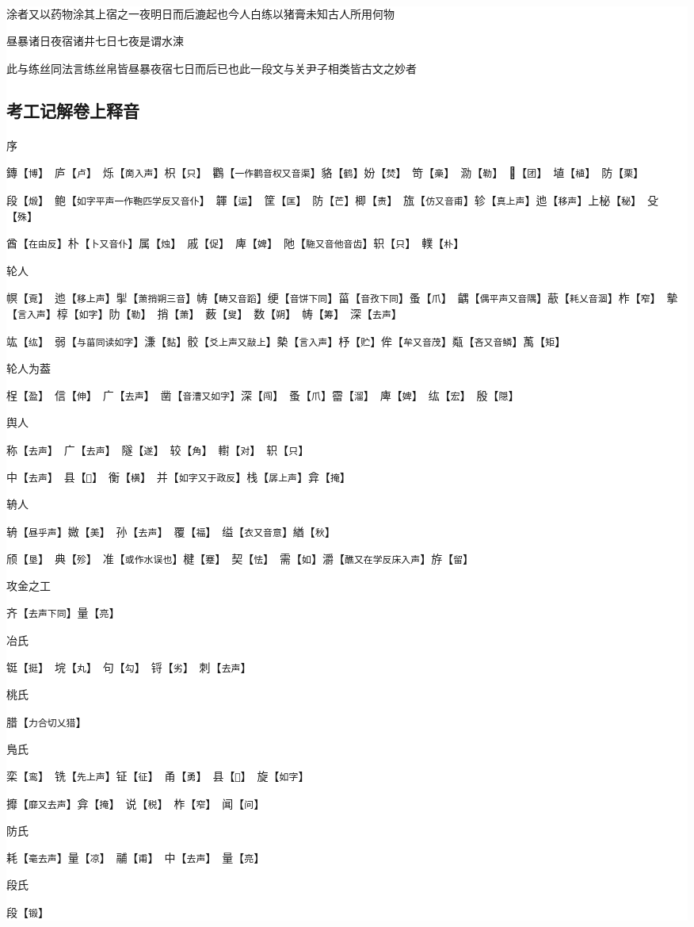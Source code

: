 涂者又以药物涂其上宿之一夜明日而后漉起也今人白练以猪膏未知古人所用何物  

昼暴诸日夜宿诸井七日七夜是谓水湅  

此与练丝同法言练丝帛皆昼暴夜宿七日而后已也此一段文与关尹子相类皆古文之妙者  

## 考工记解卷上释音  

序  

鏄【`博`】　庐【`卢`】　烁【`啇入声`】枳【`只`】　鸜【`一作鹳音权又音渠`】貉【`鹤`】妢【`焚`】　笴【`槀`】　泐【`勒`】　【`团`】　埴【`植`】　防【`栗`】  

段【`煅`】　鲍【`如字平声一作鞄匹学反又音仆`】　韗【`运`】　筐【`匡`】　防【`芒`】楖【`责`】　旊【`仿又音甫`】轸【`真上声`】迆【`移声`】上柲【`秘`】　殳【`殊`】  

酋【`在由反`】朴【`卜又音仆`】属【`烛`】　戚【`促`】　庳【`婢`】　阤【`駞又音他音齿`】轵【`只`】　轐【`朴`】  

轮人  

幎【`覔`】　迆【`移上声`】揱【`萧捎朔三音`】帱【`畴又音蹈`】绠【`音饼下同`】菑【`音孜下同`】蚤【`爪`】　齵【`偶平声又音隅`】藃【`耗乂音涸`】柞【`窄`】　摰【`言入声`】椁【`如字`】阞【`勒`】　捎【`萧`】　薮【`叟`】　数【`朔`】　帱【`筹`】　深【`去声`】  

竑【`纮`】　弱【`与菑同读如字`】溓【`黏`】骹【`爻上声又敲上`】槷【`言入声`】杼【`贮`】侔【`牟又音茂`】甐【`吝又音鳞`】萭【`矩`】  

轮人为葢  

桯【`盈`】　信【`伸`】　广【`去声`】　凿【`音漕又如字`】深【`闯`】　蚤【`爪`】霤【`溜`】　庳【`婢`】　纮【`宏`】　殷【`隠`】  

舆人  

称【`去声`】　广【`去声`】　隧【`遂`】　较【`角`】　轛【`对`】　轵【`只`】  

中【`去声`】　县【``】　衡【`横`】　并【`如字又于政反`】栈【`孱上声`】弇【`掩`】  

辀人  

辀【`昼乎声`】媺【`美`】　孙【`去声`】　覆【`福`】　缢【`衣又音意`】緧【`秋`】  

颀【`垦`】　典【`殄`】　准【`或作水误也`】楗【`蹇`】　契【`怯`】　需【`如`】灂【`醮又在学反床入声`】斿【`留`】  

攻金之工  

齐【`去声下同`】量【`亮`】  

冶氏  

铤【`挺`】　垸【`丸`】　句【`勾`】　锊【`劣`】　刺【`去声`】  

桃氏  

腊【`力合切乂猎`】  

鳬氏  

栾【`鸾`】　铣【`先上声`】钲【`征`】　甬【`勇`】　县【``】　旋【`如字`】  

攠【`靡又去声`】弇【`掩`】　说【`税`】　柞【`窄`】　闻【`问`】  

防氏  

耗【`毫去声`】量【`凉`】　鬴【`甫`】　中【`去声`】　量【`亮`】  

段氏  

段【`锻`】  
